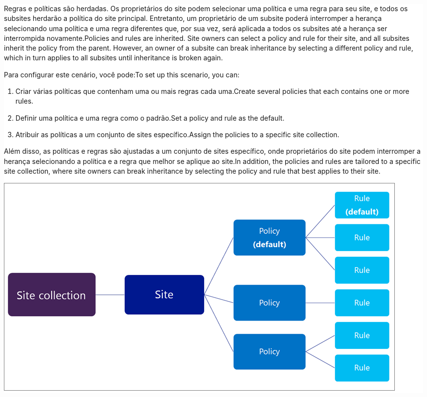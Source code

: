 <span data-ttu-id="1d41e-p114">Regras e políticas são herdadas. Os proprietários do site podem selecionar uma política e uma regra para seu site, e todos os subsites herdarão a política do site principal. Entretanto, um proprietário de um subsite poderá interromper a herança selecionando uma política e uma regra diferentes que, por sua vez, será aplicada a todos os subsites até a herança ser interrompida novamente.</span><span class="sxs-lookup"><span data-stu-id="1d41e-p114">Policies and rules are inherited. Site owners can select a policy and rule for their site, and all subsites inherit the policy from the parent. However, an owner of a subsite can break inheritance by selecting a different policy and rule, which in turn applies to all subsites until inheritance is broken again.</span></span>
  
<span data-ttu-id="1d41e-156">Para configurar este cenário, você pode:</span><span class="sxs-lookup"><span data-stu-id="1d41e-156">To set up this scenario, you can:</span></span>
  
1. <span data-ttu-id="1d41e-157">Criar várias políticas que contenham uma ou mais regras cada uma.</span><span class="sxs-lookup"><span data-stu-id="1d41e-157">Create several policies that each contains one or more rules.</span></span>
    
2. <span data-ttu-id="1d41e-158">Definir uma política e uma regra como o padrão.</span><span class="sxs-lookup"><span data-stu-id="1d41e-158">Set a policy and rule as the default.</span></span>
    
3. <span data-ttu-id="1d41e-159">Atribuir as políticas a um conjunto de sites específico.</span><span class="sxs-lookup"><span data-stu-id="1d41e-159">Assign the policies to a specific site collection.</span></span>
    
<span data-ttu-id="1d41e-160">Além disso, as políticas e regras são ajustadas a um conjunto de sites específico, onde proprietários do site podem interromper a herança selecionando a política e a regra que melhor se aplique ao site.</span><span class="sxs-lookup"><span data-stu-id="1d41e-160">In addition, the policies and rules are tailored to a specific site collection, where site owners can break inheritance by selecting the policy and rule that best applies to their site.</span></span>
  
![Diagrama mostrando diversas políticas e regras](../media/IP-Example-3-doc-deletion-policies.png)
  